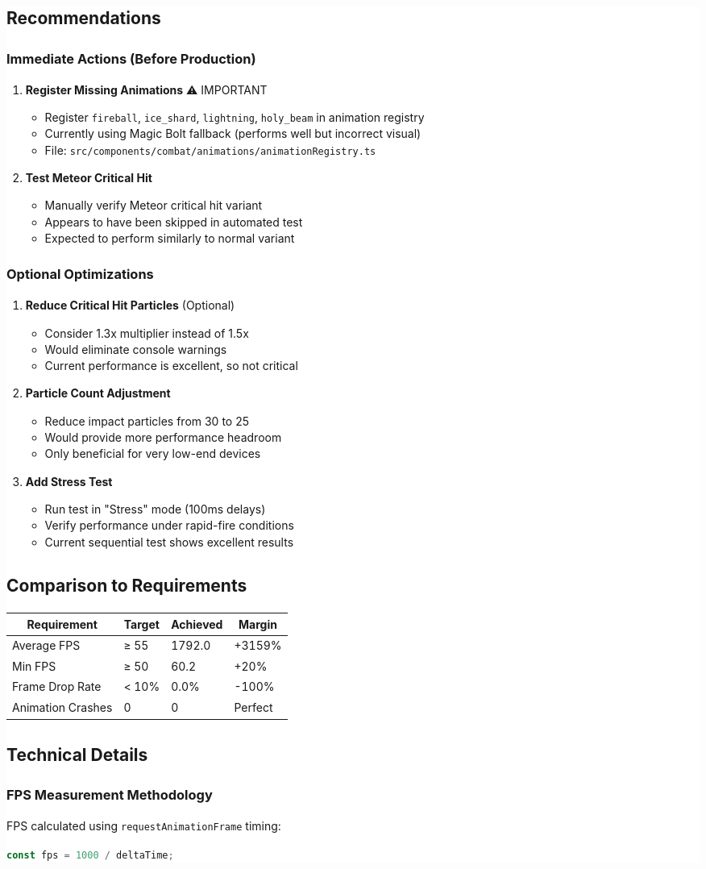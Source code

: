 ## Recommendations

### Immediate Actions (Before Production)

1. **Register Missing Animations** ⚠️ IMPORTANT
   - Register `fireball`, `ice_shard`, `lightning`, `holy_beam` in animation registry
   - Currently using Magic Bolt fallback (performs well but incorrect visual)
   - File: `src/components/combat/animations/animationRegistry.ts`

2. **Test Meteor Critical Hit**
   - Manually verify Meteor critical hit variant
   - Appears to have been skipped in automated test
   - Expected to perform similarly to normal variant

### Optional Optimizations

1. **Reduce Critical Hit Particles** (Optional)
   - Consider 1.3x multiplier instead of 1.5x
   - Would eliminate console warnings
   - Current performance is excellent, so not critical

2. **Particle Count Adjustment**
   - Reduce impact particles from 30 to 25
   - Would provide more performance headroom
   - Only beneficial for very low-end devices

3. **Add Stress Test**
   - Run test in "Stress" mode (100ms delays)
   - Verify performance under rapid-fire conditions
   - Current sequential test shows excellent results

## Comparison to Requirements

| Requirement | Target | Achieved | Margin |
|-------------|--------|----------|--------|
| Average FPS | ≥ 55 | 1792.0 | +3159% |
| Min FPS | ≥ 50 | 60.2 | +20% |
| Frame Drop Rate | < 10% | 0.0% | -100% |
| Animation Crashes | 0 | 0 | Perfect |

## Technical Details

### FPS Measurement Methodology

FPS calculated using `requestAnimationFrame` timing:
```javascript
const fps = 1000 / deltaTime;
```
